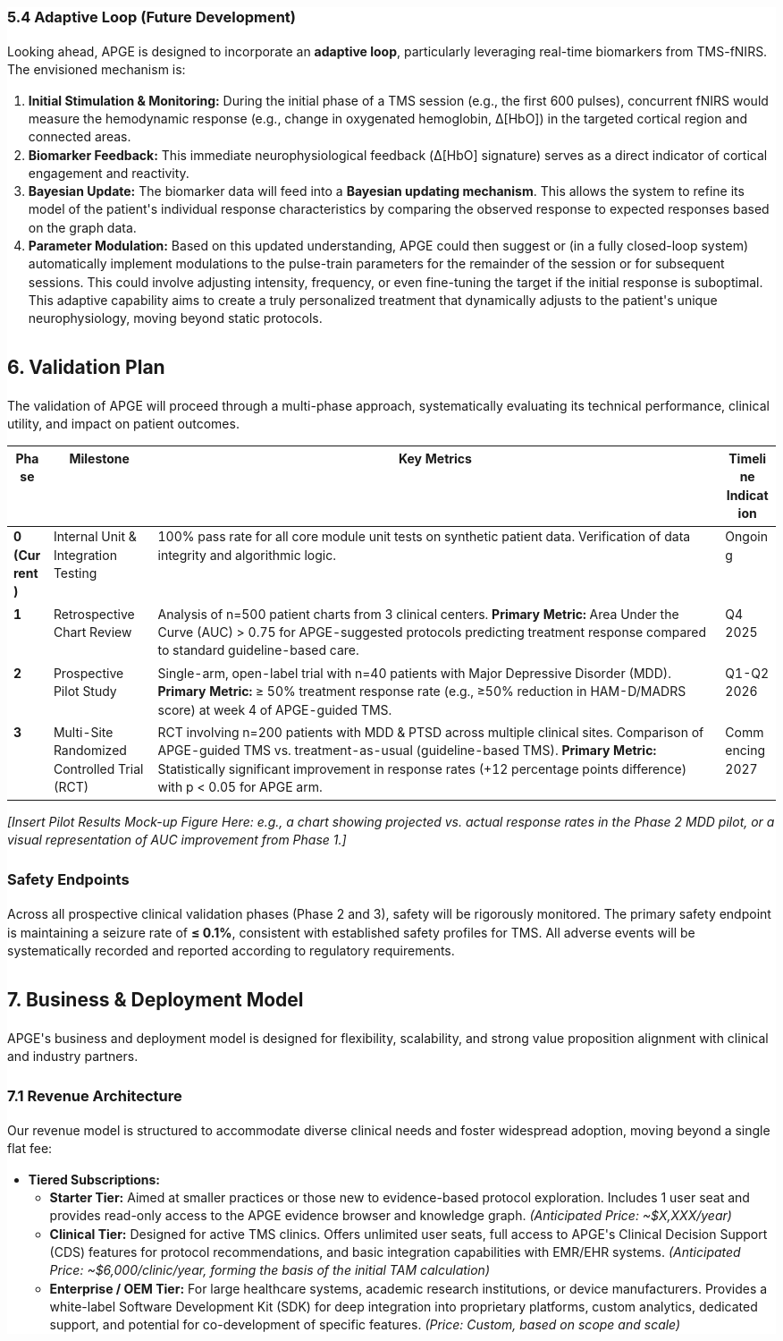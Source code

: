 ### 5.4 Adaptive Loop (Future Development)
Looking ahead, APGE is designed to incorporate an **adaptive loop**, particularly leveraging real-time biomarkers from TMS-fNIRS. The envisioned mechanism is:
1.  **Initial Stimulation & Monitoring:** During the initial phase of a TMS session (e.g., the first 600 pulses), concurrent fNIRS would measure the hemodynamic response (e.g., change in oxygenated hemoglobin, Δ[HbO]) in the targeted cortical region and connected areas.
2.  **Biomarker Feedback:** This immediate neurophysiological feedback (Δ[HbO] signature) serves as a direct indicator of cortical engagement and reactivity.
3.  **Bayesian Update:** The biomarker data will feed into a **Bayesian updating mechanism**. This allows the system to refine its model of the patient's individual response characteristics by comparing the observed response to expected responses based on the graph data.
4.  **Parameter Modulation:** Based on this updated understanding, APGE could then suggest or (in a fully closed-loop system) automatically implement modulations to the pulse-train parameters for the remainder of the session or for subsequent sessions. This could involve adjusting intensity, frequency, or even fine-tuning the target if the initial response is suboptimal.
This adaptive capability aims to create a truly personalized treatment that dynamically adjusts to the patient's unique neurophysiology, moving beyond static protocols.

## 6. Validation Plan
The validation of APGE will proceed through a multi-phase approach, systematically evaluating its technical performance, clinical utility, and impact on patient outcomes.

| Phase   | Milestone                                     | Key Metrics                                         | Timeline Indication |
|---------|-----------------------------------------------|-----------------------------------------------------|---------------------|
| **0 (Current)** | Internal Unit & Integration Testing         | 100% pass rate for all core module unit tests on synthetic patient data. Verification of data integrity and algorithmic logic. | Ongoing             |
| **1**       | Retrospective Chart Review                    | Analysis of n=500 patient charts from 3 clinical centers. **Primary Metric:** Area Under the Curve (AUC) > 0.75 for APGE-suggested protocols predicting treatment response compared to standard guideline-based care. | Q4 2025             |
| **2**       | Prospective Pilot Study                       | Single-arm, open-label trial with n=40 patients with Major Depressive Disorder (MDD). **Primary Metric:** ≥ 50% treatment response rate (e.g., ≥50% reduction in HAM-D/MADRS score) at week 4 of APGE-guided TMS. | Q1-Q2 2026          |
| **3**       | Multi-Site Randomized Controlled Trial (RCT)  | RCT involving n=200 patients with MDD & PTSD across multiple clinical sites. Comparison of APGE-guided TMS vs. treatment-as-usual (guideline-based TMS). **Primary Metric:** Statistically significant improvement in response rates (+12 percentage points difference) with p < 0.05 for APGE arm. | Commencing 2027     |

*[Insert Pilot Results Mock-up Figure Here: e.g., a chart showing projected vs. actual response rates in the Phase 2 MDD pilot, or a visual representation of AUC improvement from Phase 1.]*

### Safety Endpoints
Across all prospective clinical validation phases (Phase 2 and 3), safety will be rigorously monitored. The primary safety endpoint is maintaining a seizure rate of **≤ 0.1%**, consistent with established safety profiles for TMS. All adverse events will be systematically recorded and reported according to regulatory requirements.

## 7. Business & Deployment Model
APGE's business and deployment model is designed for flexibility, scalability, and strong value proposition alignment with clinical and industry partners.

### 7.1 Revenue Architecture
Our revenue model is structured to accommodate diverse clinical needs and foster widespread adoption, moving beyond a single flat fee:

*   **Tiered Subscriptions:**
    *   **Starter Tier:** Aimed at smaller practices or those new to evidence-based protocol exploration. Includes 1 user seat and provides read-only access to the APGE evidence browser and knowledge graph. *(Anticipated Price: ~$X,XXX/year)*
    *   **Clinical Tier:** Designed for active TMS clinics. Offers unlimited user seats, full access to APGE's Clinical Decision Support (CDS) features for protocol recommendations, and basic integration capabilities with EMR/EHR systems. *(Anticipated Price: ~$6,000/clinic/year, forming the basis of the initial TAM calculation)*
    *   **Enterprise / OEM Tier:** For large healthcare systems, academic research institutions, or device manufacturers. Provides a white-label Software Development Kit (SDK) for deep integration into proprietary platforms, custom analytics, dedicated support, and potential for co-development of specific features. *(Price: Custom, based on scope and scale)*
